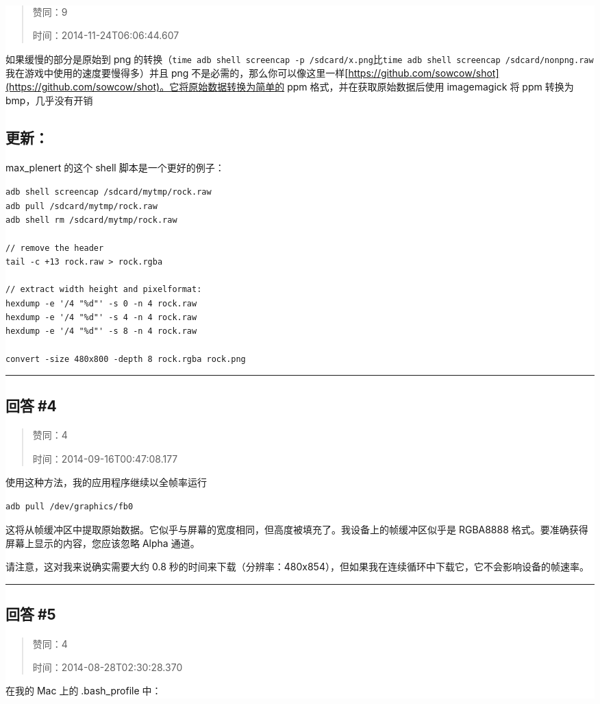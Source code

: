 > 赞同：9
> 
> 时间：2014-11-24T06:06:44.607

如果缓慢的部分是原始到 png 的转换（`time adb shell screencap -p /sdcard/x.png`比`time adb shell screencap /sdcard/nonpng.raw`我在游戏中使用的速度要慢得多）并且 png 不是必需的，那么你可以像这里一样[https://github.com/sowcow/shot](https://github.com/sowcow/shot)。它将原始数据转换为简单的 ppm 格式，并在获取原始数据后使用 imagemagick 将 ppm 转换为 bmp，几乎没有开销

## 更新：

max_plenert 的这个 shell 脚本是一个更好的例子：

```
adb shell screencap /sdcard/mytmp/rock.raw
adb pull /sdcard/mytmp/rock.raw
adb shell rm /sdcard/mytmp/rock.raw

// remove the header
tail -c +13 rock.raw > rock.rgba

// extract width height and pixelformat:
hexdump -e '/4 "%d"' -s 0 -n 4 rock.raw
hexdump -e '/4 "%d"' -s 4 -n 4 rock.raw
hexdump -e '/4 "%d"' -s 8 -n 4 rock.raw

convert -size 480x800 -depth 8 rock.rgba rock.png 
```

* * *

## 回答 #4

> 赞同：4
> 
> 时间：2014-09-16T00:47:08.177

使用这种方法，我的应用程序继续以全帧率运行

```
adb pull /dev/graphics/fb0 
```

这将从帧缓冲区中提取原始数据。它似乎与屏幕的宽度相同，但高度被填充了。我设备上的帧缓冲区似乎是 RGBA8888 格式。要准确获得屏幕上显示的内容，您应该忽略 Alpha 通道。

请注意，这对我来说确实需要大约 0.8 秒的时间来下载（分辨率：480x854），但如果我在连续循环中下载它，它不会影响设备的帧速率。

* * *

## 回答 #5

> 赞同：4
> 
> 时间：2014-08-28T02:30:28.370

在我的 Mac 上的 .bash_profile 中：

